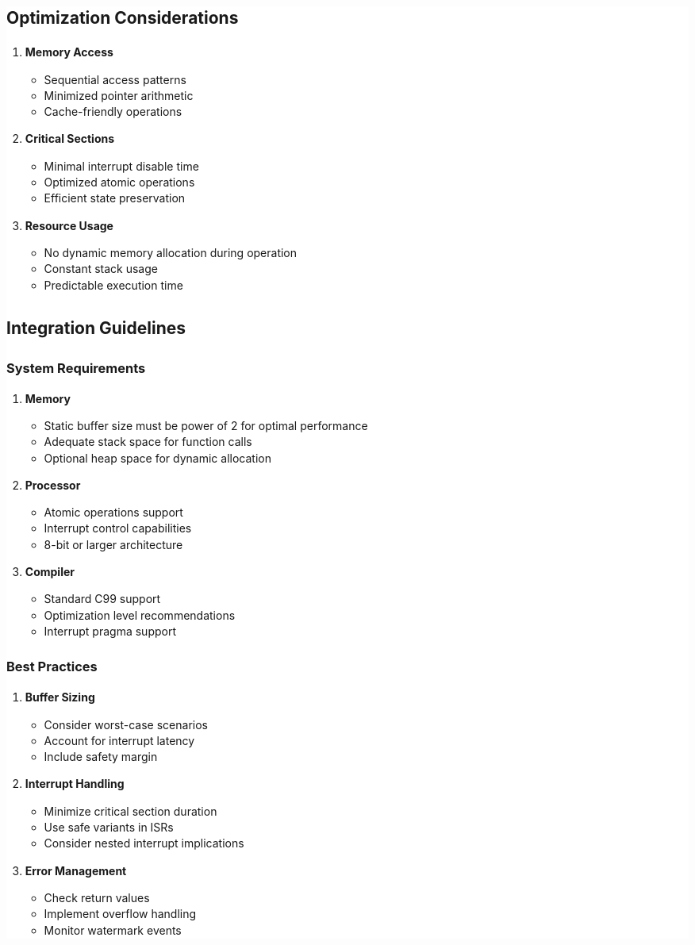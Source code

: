 ## Optimization Considerations

1. **Memory Access**
   - Sequential access patterns
   - Minimized pointer arithmetic
   - Cache-friendly operations

2. **Critical Sections**
   - Minimal interrupt disable time
   - Optimized atomic operations
   - Efficient state preservation

3. **Resource Usage**
   - No dynamic memory allocation during operation
   - Constant stack usage
   - Predictable execution time

## Integration Guidelines

### System Requirements

1. **Memory**
   - Static buffer size must be power of 2 for optimal performance
   - Adequate stack space for function calls
   - Optional heap space for dynamic allocation

2. **Processor**
   - Atomic operations support
   - Interrupt control capabilities
   - 8-bit or larger architecture

3. **Compiler**
   - Standard C99 support
   - Optimization level recommendations
   - Interrupt pragma support

### Best Practices

1. **Buffer Sizing**
   - Consider worst-case scenarios
   - Account for interrupt latency
   - Include safety margin

2. **Interrupt Handling**
   - Minimize critical section duration
   - Use safe variants in ISRs
   - Consider nested interrupt implications

3. **Error Management**
   - Check return values
   - Implement overflow handling
   - Monitor watermark events
